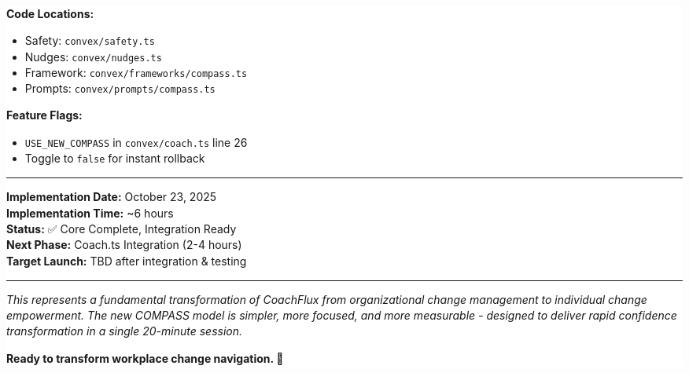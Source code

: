 **Code Locations:**
- Safety: `convex/safety.ts`
- Nudges: `convex/nudges.ts`
- Framework: `convex/frameworks/compass.ts`
- Prompts: `convex/prompts/compass.ts`

**Feature Flags:**
- `USE_NEW_COMPASS` in `convex/coach.ts` line 26
- Toggle to `false` for instant rollback

---

**Implementation Date:** October 23, 2025  
**Implementation Time:** ~6 hours  
**Status:** ✅ Core Complete, Integration Ready  
**Next Phase:** Coach.ts Integration (2-4 hours)  
**Target Launch:** TBD after integration & testing

---

*This represents a fundamental transformation of CoachFlux from organizational change management to individual change empowerment. The new COMPASS model is simpler, more focused, and more measurable - designed to deliver rapid confidence transformation in a single 20-minute session.*

**Ready to transform workplace change navigation. 🚀**

